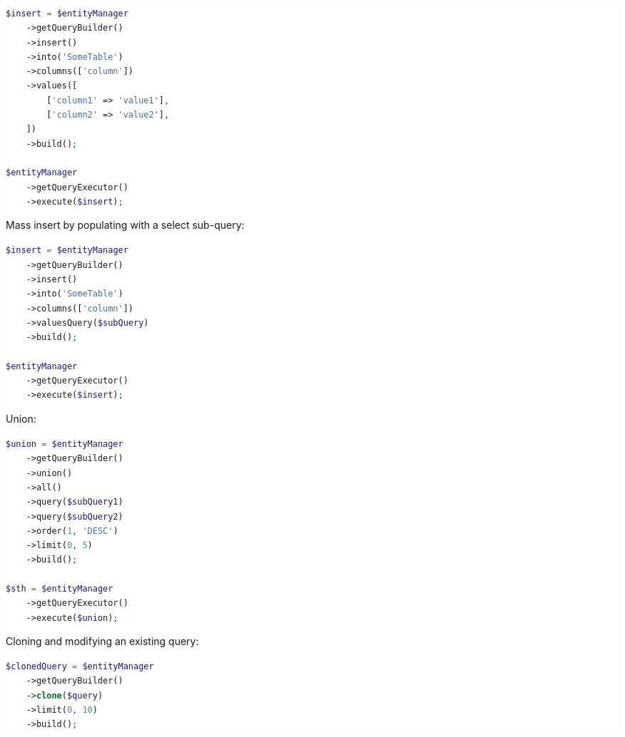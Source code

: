 ```php
$insert = $entityManager
    ->getQueryBuilder()
    ->insert()
    ->into('SomeTable')
    ->columns(['column'])
    ->values([
        ['column1' => 'value1'],
        ['column2' => 'value2'],
    ])
    ->build();
    
$entityManager
    ->getQueryExecutor()
    ->execute($insert);
```

Mass insert by populating with a select sub-query:

```php
$insert = $entityManager
    ->getQueryBuilder()
    ->insert()
    ->into('SomeTable')
    ->columns(['column'])
    ->valuesQuery($subQuery)
    ->build();
    
$entityManager
    ->getQueryExecutor()
    ->execute($insert);
```

Union:

```php
$union = $entityManager
    ->getQueryBuilder()
    ->union()
    ->all()
    ->query($subQuery1)
    ->query($subQuery2)
    ->order(1, 'DESC')
    ->limit(0, 5)
    ->build();
    
$sth = $entityManager
    ->getQueryExecutor()
    ->execute($union);
```

Cloning and modifying an existing query:

```php
$clonedQuery = $entityManager
    ->getQueryBuilder()
    ->clone($query)
    ->limit(0, 10)
    ->build();
```
